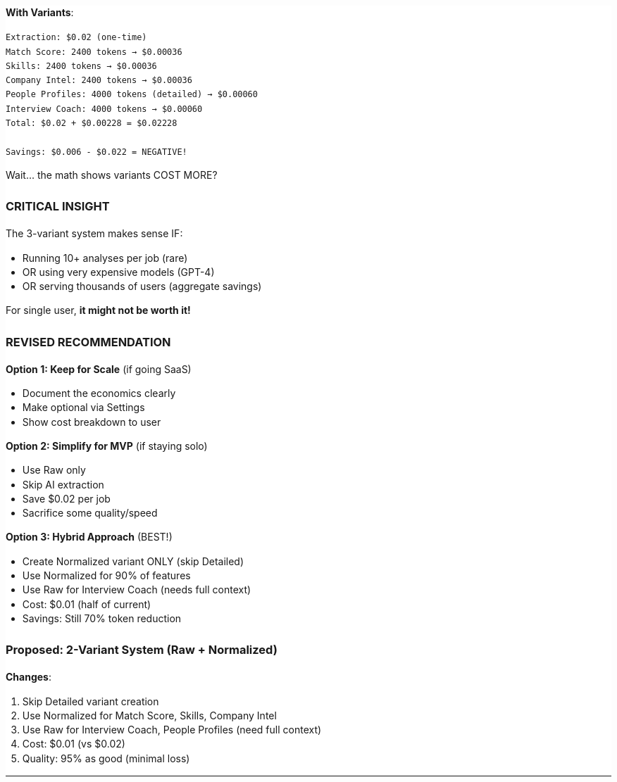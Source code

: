 **With Variants**:
```
Extraction: $0.02 (one-time)
Match Score: 2400 tokens → $0.00036
Skills: 2400 tokens → $0.00036
Company Intel: 2400 tokens → $0.00036
People Profiles: 4000 tokens (detailed) → $0.00060
Interview Coach: 4000 tokens → $0.00060
Total: $0.02 + $0.00228 = $0.02228

Savings: $0.006 - $0.022 = NEGATIVE!
```

Wait... the math shows variants COST MORE?

### CRITICAL INSIGHT

The 3-variant system makes sense IF:
- Running 10+ analyses per job (rare)
- OR using very expensive models (GPT-4)
- OR serving thousands of users (aggregate savings)

For single user, **it might not be worth it!**

### REVISED RECOMMENDATION

**Option 1: Keep for Scale** (if going SaaS)
- Document the economics clearly
- Make optional via Settings
- Show cost breakdown to user

**Option 2: Simplify for MVP** (if staying solo)
- Use Raw only
- Skip AI extraction
- Save $0.02 per job
- Sacrifice some quality/speed

**Option 3: Hybrid Approach** (BEST!)
- Create Normalized variant ONLY (skip Detailed)
- Use Normalized for 90% of features
- Use Raw for Interview Coach (needs full context)
- Cost: $0.01 (half of current)
- Savings: Still 70% token reduction

### Proposed: **2-Variant System** (Raw + Normalized)

**Changes**:
1. Skip Detailed variant creation
2. Use Normalized for Match Score, Skills, Company Intel
3. Use Raw for Interview Coach, People Profiles (need full context)
4. Cost: $0.01 (vs $0.02)
5. Quality: 95% as good (minimal loss)

---
